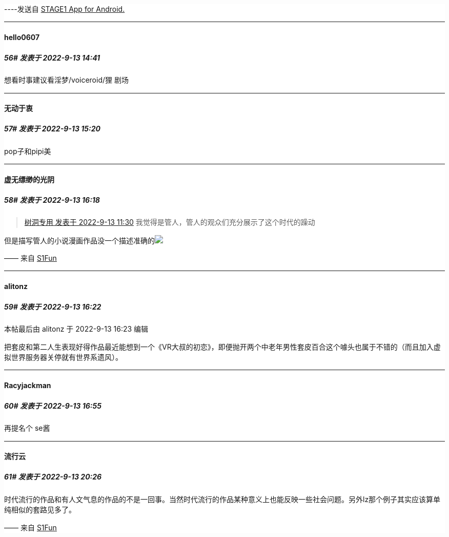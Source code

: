 ----发送自 [STAGE1 App for Android.](http://stage1.5j4m.com/?1.37)

*****

####  hello0607  
##### 56#       发表于 2022-9-13 14:41

想看时事建议看淫梦/voiceroid/狸 剧场

*****

####  无动于衷  
##### 57#       发表于 2022-9-13 15:20

pop子和pipi美 

*****

####  虚无缥缈的光阴  
##### 58#       发表于 2022-9-13 16:18

<blockquote><a href="httphttps://bbs.saraba1st.com/2b/forum.php?mod=redirect&amp;goto=findpost&amp;pid=57462725&amp;ptid=2091999" target="_blank">树洞专用 发表于 2022-9-13 11:30</a>
我觉得是管人，管人的观众们充分展示了这个时代的躁动</blockquote>
但是描写管人的小说漫画作品没一个描述准确的<img src="https://static.saraba1st.com/image/smiley/face2017/067.png" referrerpolicy="no-referrer">

—— 来自 [S1Fun](https://s1fun.koalcat.com)

*****

####  alitonz  
##### 59#       发表于 2022-9-13 16:22

 本帖最后由 alitonz 于 2022-9-13 16:23 编辑 

把套皮和第二人生表现好得作品最近能想到一个《VR大叔的初恋》，即便抛开两个中老年男性套皮百合这个噱头也属于不错的（而且加入虚拟世界服务器关停就有世界系遗风）。

*****

####  Racyjackman  
##### 60#       发表于 2022-9-13 16:55

再提名个 se酱



*****

####  流行云  
##### 61#       发表于 2022-9-13 20:26

时代流行的作品和有人文气息的作品的不是一回事。当然时代流行的作品某种意义上也能反映一些社会问题。另外lz那个例子其实应该算单纯相似的套路见多了。

—— 来自 [S1Fun](https://s1fun.koalcat.com)

